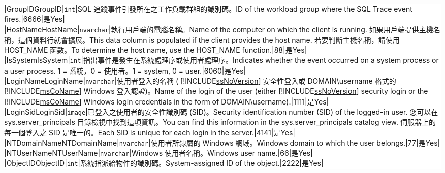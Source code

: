 |<span data-ttu-id="1ba7f-134">GroupID</span><span class="sxs-lookup"><span data-stu-id="1ba7f-134">GroupID</span></span>|`int`|<span data-ttu-id="1ba7f-135">SQL 追蹤事件引發所在之工作負載群組的識別碼。</span><span class="sxs-lookup"><span data-stu-id="1ba7f-135">ID of the workload group where the SQL Trace event fires.</span></span>|<span data-ttu-id="1ba7f-136">66</span><span class="sxs-lookup"><span data-stu-id="1ba7f-136">66</span></span>|<span data-ttu-id="1ba7f-137">是</span><span class="sxs-lookup"><span data-stu-id="1ba7f-137">Yes</span></span>|  
|<span data-ttu-id="1ba7f-138">HostName</span><span class="sxs-lookup"><span data-stu-id="1ba7f-138">HostName</span></span>|`nvarchar`|<span data-ttu-id="1ba7f-139">執行用戶端的電腦名稱。</span><span class="sxs-lookup"><span data-stu-id="1ba7f-139">Name of the computer on which the client is running.</span></span> <span data-ttu-id="1ba7f-140">如果用戶端提供主機名稱，這個資料行就會擴展。</span><span class="sxs-lookup"><span data-stu-id="1ba7f-140">This data column is populated if the client provides the host name.</span></span> <span data-ttu-id="1ba7f-141">若要判斷主機名稱，請使用 HOST_NAME 函數。</span><span class="sxs-lookup"><span data-stu-id="1ba7f-141">To determine the host name, use the HOST_NAME function.</span></span>|<span data-ttu-id="1ba7f-142">8</span><span class="sxs-lookup"><span data-stu-id="1ba7f-142">8</span></span>|<span data-ttu-id="1ba7f-143">是</span><span class="sxs-lookup"><span data-stu-id="1ba7f-143">Yes</span></span>|  
|<span data-ttu-id="1ba7f-144">IsSystem</span><span class="sxs-lookup"><span data-stu-id="1ba7f-144">IsSystem</span></span>|`int`|<span data-ttu-id="1ba7f-145">指出事件是發生在系統處理序或使用者處理序。</span><span class="sxs-lookup"><span data-stu-id="1ba7f-145">Indicates whether the event occurred on a system process or a user process.</span></span> <span data-ttu-id="1ba7f-146">1 = 系統，0 = 使用者。</span><span class="sxs-lookup"><span data-stu-id="1ba7f-146">1 = system, 0 = user.</span></span>|<span data-ttu-id="1ba7f-147">60</span><span class="sxs-lookup"><span data-stu-id="1ba7f-147">60</span></span>|<span data-ttu-id="1ba7f-148">是</span><span class="sxs-lookup"><span data-stu-id="1ba7f-148">Yes</span></span>|  
|<span data-ttu-id="1ba7f-149">LoginName</span><span class="sxs-lookup"><span data-stu-id="1ba7f-149">LoginName</span></span>|`nvarchar`|<span data-ttu-id="1ba7f-150">使用者登入的名稱 ( [!INCLUDE[ssNoVersion](../../includes/ssnoversion-md.md)] 安全性登入或 DOMAIN\username 格式的 [!INCLUDE[msCoName](../../includes/msconame-md.md)] Windows 登入認證)。</span><span class="sxs-lookup"><span data-stu-id="1ba7f-150">Name of the login of the user (either [!INCLUDE[ssNoVersion](../../includes/ssnoversion-md.md)] security login or the [!INCLUDE[msCoName](../../includes/msconame-md.md)] Windows login credentials in the form of DOMAIN\username).</span></span>|<span data-ttu-id="1ba7f-151">11</span><span class="sxs-lookup"><span data-stu-id="1ba7f-151">11</span></span>|<span data-ttu-id="1ba7f-152">是</span><span class="sxs-lookup"><span data-stu-id="1ba7f-152">Yes</span></span>|  
|<span data-ttu-id="1ba7f-153">LoginSid</span><span class="sxs-lookup"><span data-stu-id="1ba7f-153">LoginSid</span></span>|`image`|<span data-ttu-id="1ba7f-154">已登入之使用者的安全性識別碼 (SID)。</span><span class="sxs-lookup"><span data-stu-id="1ba7f-154">Security identification number (SID) of the logged-in user.</span></span> <span data-ttu-id="1ba7f-155">您可以在 sys.server_principals 目錄檢視中找到這項資訊。</span><span class="sxs-lookup"><span data-stu-id="1ba7f-155">You can find this information in the sys.server_principals catalog view.</span></span> <span data-ttu-id="1ba7f-156">伺服器上的每一個登入之 SID 是唯一的。</span><span class="sxs-lookup"><span data-stu-id="1ba7f-156">Each SID is unique for each login in the server.</span></span>|<span data-ttu-id="1ba7f-157">41</span><span class="sxs-lookup"><span data-stu-id="1ba7f-157">41</span></span>|<span data-ttu-id="1ba7f-158">是</span><span class="sxs-lookup"><span data-stu-id="1ba7f-158">Yes</span></span>|  
|<span data-ttu-id="1ba7f-159">NTDomainName</span><span class="sxs-lookup"><span data-stu-id="1ba7f-159">NTDomainName</span></span>|`nvarchar`|<span data-ttu-id="1ba7f-160">使用者所隸屬的 Windows 網域。</span><span class="sxs-lookup"><span data-stu-id="1ba7f-160">Windows domain to which the user belongs.</span></span>|<span data-ttu-id="1ba7f-161">7</span><span class="sxs-lookup"><span data-stu-id="1ba7f-161">7</span></span>|<span data-ttu-id="1ba7f-162">是</span><span class="sxs-lookup"><span data-stu-id="1ba7f-162">Yes</span></span>|  
|<span data-ttu-id="1ba7f-163">NTUserName</span><span class="sxs-lookup"><span data-stu-id="1ba7f-163">NTUserName</span></span>|`nvarchar`|<span data-ttu-id="1ba7f-164">Windows 使用者名稱。</span><span class="sxs-lookup"><span data-stu-id="1ba7f-164">Windows user name.</span></span>|<span data-ttu-id="1ba7f-165">6</span><span class="sxs-lookup"><span data-stu-id="1ba7f-165">6</span></span>|<span data-ttu-id="1ba7f-166">是</span><span class="sxs-lookup"><span data-stu-id="1ba7f-166">Yes</span></span>|  
|<span data-ttu-id="1ba7f-167">ObjectID</span><span class="sxs-lookup"><span data-stu-id="1ba7f-167">ObjectID</span></span>|`int`|<span data-ttu-id="1ba7f-168">系統指派給物件的識別碼。</span><span class="sxs-lookup"><span data-stu-id="1ba7f-168">System-assigned ID of the object.</span></span>|<span data-ttu-id="1ba7f-169">22</span><span class="sxs-lookup"><span data-stu-id="1ba7f-169">22</span></span>|<span data-ttu-id="1ba7f-170">是</span><span class="sxs-lookup"><span data-stu-id="1ba7f-170">Yes</span></span>|  